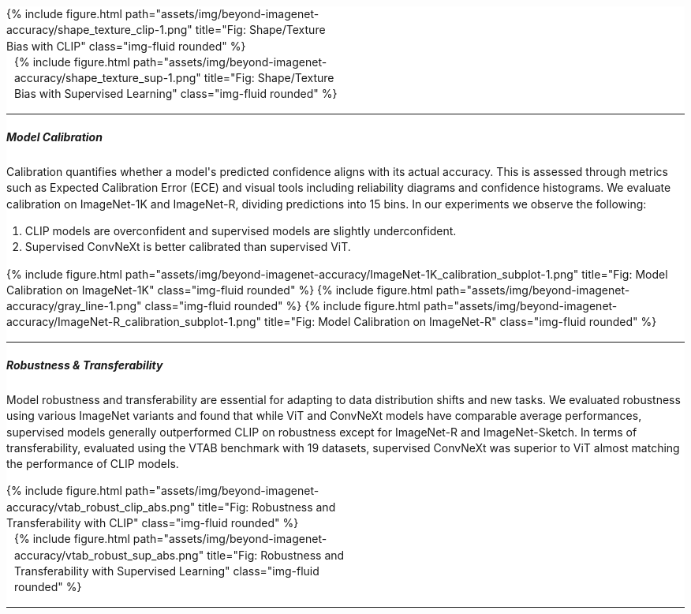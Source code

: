 <div class="d-flex justify-content-center">
    <div style="width: 50%; padding-right: 10px;">
        {% include figure.html path="assets/img/beyond-imagenet-accuracy/shape_texture_clip-1.png" title="Fig: Shape/Texture Bias with CLIP" class="img-fluid rounded" %}
    </div>
    <div style="width: 50%; padding-left: 10px;">
        {% include figure.html path="assets/img/beyond-imagenet-accuracy/shape_texture_sup-1.png" title="Fig: Shape/Texture Bias with Supervised Learning" class="img-fluid rounded" %}
    </div>
</div>
<hr>


<h5 style="font-weight: bold;">Model Calibration</h5>

Calibration quantifies whether a model's predicted confidence aligns with its actual accuracy. This is assessed through metrics such as Expected Calibration Error (ECE) and visual tools including reliability diagrams and confidence histograms. We evaluate calibration on ImageNet-1K and ImageNet-R, dividing predictions into 15 bins. In our experiments we observe the following:

<ol>
<li> CLIP models are overconfident and supervised models are slightly underconfident. </li>
<li> Supervised ConvNeXt is better calibrated than supervised ViT. </li>
</ol>

<div class="col-sm mt-3 mt-md-0 d-flex justify-content-center">
    <div style="width: 100%;">
        {% include figure.html path="assets/img/beyond-imagenet-accuracy/ImageNet-1K_calibration_subplot-1.png" title="Fig: Model Calibration on ImageNet-1K" class="img-fluid rounded" %}
        {% include figure.html path="assets/img/beyond-imagenet-accuracy/gray_line-1.png"  class="img-fluid rounded" %}
        {% include figure.html path="assets/img/beyond-imagenet-accuracy/ImageNet-R_calibration_subplot-1.png" title="Fig: Model Calibration on ImageNet-R" class="img-fluid rounded" %}
    </div>
</div>
<hr>

<h5 style="font-weight: bold;">Robustness & Transferability</h5>

Model robustness and transferability are essential for adapting to data distribution shifts and new tasks. We evaluated robustness using various ImageNet variants and found that while ViT and ConvNeXt models have comparable average performances, supervised models generally outperformed CLIP on robustness except for ImageNet-R and ImageNet-Sketch. In terms of transferability, evaluated using the VTAB benchmark with 19 datasets, supervised ConvNeXt was superior to ViT almost matching the performance of CLIP models.

<div class="d-flex justify-content-center">
    <div style="width: 50%; padding-right: 10px;">
        {% include figure.html path="assets/img/beyond-imagenet-accuracy/vtab_robust_clip_abs.png" title="Fig: Robustness and Transferability with CLIP" class="img-fluid rounded" %}
    </div>
    <div style="width: 50%; padding-left: 10px;">
        {% include figure.html path="assets/img/beyond-imagenet-accuracy/vtab_robust_sup_abs.png" title="Fig: Robustness and Transferability with Supervised Learning" class="img-fluid rounded" %}
    </div>
</div>
<hr>
